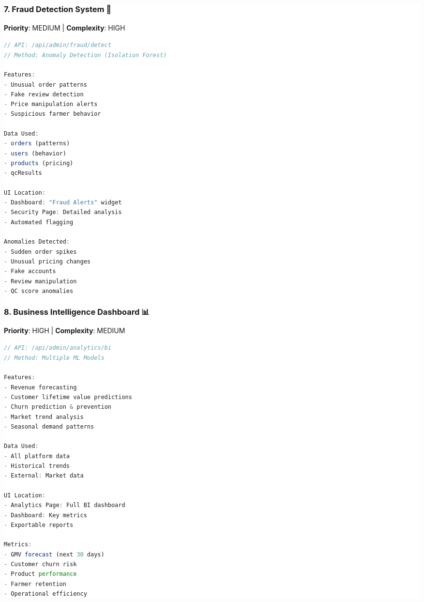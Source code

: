 ### 7. **Fraud Detection System** 🚨
**Priority**: MEDIUM | **Complexity**: HIGH

```typescript
// API: /api/admin/fraud/detect
// Method: Anomaly Detection (Isolation Forest)

Features:
- Unusual order patterns
- Fake review detection
- Price manipulation alerts
- Suspicious farmer behavior

Data Used:
- orders (patterns)
- users (behavior)
- products (pricing)
- qcResults

UI Location:
- Dashboard: "Fraud Alerts" widget
- Security Page: Detailed analysis
- Automated flagging

Anomalies Detected:
- Sudden order spikes
- Unusual pricing changes
- Fake accounts
- Review manipulation
- QC score anomalies
```

### 8. **Business Intelligence Dashboard** 📊
**Priority**: HIGH | **Complexity**: MEDIUM

```typescript
// API: /api/admin/analytics/bi
// Method: Multiple ML Models

Features:
- Revenue forecasting
- Customer lifetime value predictions
- Churn prediction & prevention
- Market trend analysis
- Seasonal demand patterns

Data Used:
- All platform data
- Historical trends
- External: Market data

UI Location:
- Analytics Page: Full BI dashboard
- Dashboard: Key metrics
- Exportable reports

Metrics:
- GMV forecast (next 30 days)
- Customer churn risk
- Product performance
- Farmer retention
- Operational efficiency
```
